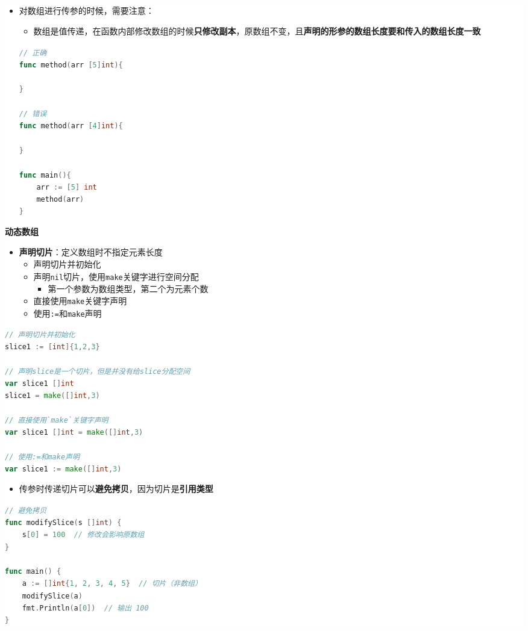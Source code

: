 - 对数组进行传参的时候，需要注意：

  - 数组是值传递，在函数内部修改数组的时候**只修改副本**，原数组不变，且**声明的形参的数组长度要和传入的数组长度一致**

  ```go
  // 正确
  func method(arr [5]int){
      
  }
  
  // 错误
  func method(arr [4]int){
      
  }
  
  func main(){
      arr := [5] int
      method(arr)
  }
  ```



**动态数组**

- **声明切片**：定义数组时不指定元素长度
  - 声明切片并初始化
  - 声明`nil`切片，使用`make`关键字进行空间分配
    - 第一个参数为数组类型，第二个为元素个数
  - 直接使用`make`关键字声明
  - 使用`:=`和`make`声明

```go
// 声明切片并初始化
slice1 := [int]{1,2,3}

// 声明slice是一个切片，但是并没有给slice分配空间
var slice1 []int
slice1 = make([]int,3)

// 直接使用`make`关键字声明
var slice1 []int = make([]int,3)

// 使用:=和make声明
var slice1 := make([]int,3)
```

- 传参时传递切片可以**避免拷贝**，因为切片是**引用类型**

```go
// 避免拷贝
func modifySlice(s []int) {
    s[0] = 100  // 修改会影响原数组
}

func main() {
    a := []int{1, 2, 3, 4, 5}  // 切片（非数组）
    modifySlice(a)
    fmt.Println(a[0])  // 输出 100
}
```
